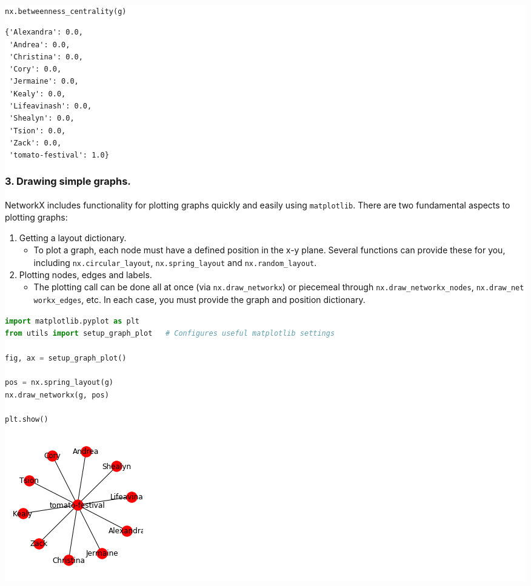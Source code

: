 


```python
nx.betweenness_centrality(g)
```




    {'Alexandra': 0.0,
     'Andrea': 0.0,
     'Christina': 0.0,
     'Cory': 0.0,
     'Jermaine': 0.0,
     'Kealy': 0.0,
     'Lifeavinash': 0.0,
     'Shealyn': 0.0,
     'Tsion': 0.0,
     'Zack': 0.0,
     'tomato-festival': 1.0}



### 3. Drawing simple graphs.

NetworkX includes functionality for plotting graphs quickly and easily using `matplotlib`. There are two fundamental aspects to plotting graphs:

1. Getting a layout dictionary.
    - To plot a graph, each node must have a defined position in the x-y plane. Several functions can provide these for you, including `nx.circular_layout`, `nx.spring_layout` and `nx.random_layout`.
2. Plotting nodes, edges and labels.
    - The plotting call can be done all at once (via `nx.draw_networkx`) or piecemeal through `nx.draw_networkx_nodes`, `nx.draw_networkx_edges`, etc. In each case, you must provide the graph and position dictionary.


```python
import matplotlib.pyplot as plt
from utils import setup_graph_plot   # Configures useful matplotlib settings

fig, ax = setup_graph_plot()

pos = nx.spring_layout(g)
nx.draw_networkx(g, pos)

plt.show()
```


![png](../assets/nashnetx/basic-networkx-1.png)
